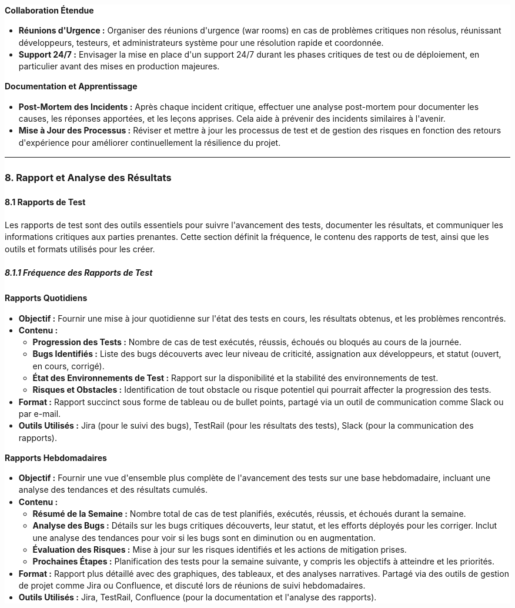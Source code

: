 **Collaboration Étendue**

- **Réunions d'Urgence :** Organiser des réunions d'urgence (war rooms) en cas de problèmes critiques non résolus, réunissant développeurs, testeurs, et administrateurs système pour une résolution rapide et coordonnée.
- **Support 24/7 :** Envisager la mise en place d'un support 24/7 durant les phases critiques de test ou de déploiement, en particulier avant des mises en production majeures.

**Documentation et Apprentissage**

- **Post-Mortem des Incidents :** Après chaque incident critique, effectuer une analyse post-mortem pour documenter les causes, les réponses apportées, et les leçons apprises. Cela aide à prévenir des incidents similaires à l'avenir.
- **Mise à Jour des Processus :** Réviser et mettre à jour les processus de test et de gestion des risques en fonction des retours d'expérience pour améliorer continuellement la résilience du projet.

---

### **8. Rapport et Analyse des Résultats**

#### **8.1 Rapports de Test**

Les rapports de test sont des outils essentiels pour suivre l'avancement des tests, documenter les résultats, et communiquer les informations critiques aux parties prenantes. Cette section définit la fréquence, le contenu des rapports de test, ainsi que les outils et formats utilisés pour les créer.

##### **8.1.1 Fréquence des Rapports de Test**

**Rapports Quotidiens**

- **Objectif :** Fournir une mise à jour quotidienne sur l'état des tests en cours, les résultats obtenus, et les problèmes rencontrés.
- **Contenu :**
  - **Progression des Tests :** Nombre de cas de test exécutés, réussis, échoués ou bloqués au cours de la journée.
  - **Bugs Identifiés :** Liste des bugs découverts avec leur niveau de criticité, assignation aux développeurs, et statut (ouvert, en cours, corrigé).
  - **État des Environnements de Test :** Rapport sur la disponibilité et la stabilité des environnements de test.
  - **Risques et Obstacles :** Identification de tout obstacle ou risque potentiel qui pourrait affecter la progression des tests.
- **Format :** Rapport succinct sous forme de tableau ou de bullet points, partagé via un outil de communication comme Slack ou par e-mail.
- **Outils Utilisés :** Jira (pour le suivi des bugs), TestRail (pour les résultats des tests), Slack (pour la communication des rapports).

**Rapports Hebdomadaires**

- **Objectif :** Fournir une vue d'ensemble plus complète de l'avancement des tests sur une base hebdomadaire, incluant une analyse des tendances et des résultats cumulés.
- **Contenu :**
  - **Résumé de la Semaine :** Nombre total de cas de test planifiés, exécutés, réussis, et échoués durant la semaine.
  - **Analyse des Bugs :** Détails sur les bugs critiques découverts, leur statut, et les efforts déployés pour les corriger. Inclut une analyse des tendances pour voir si les bugs sont en diminution ou en augmentation.
  - **Évaluation des Risques :** Mise à jour sur les risques identifiés et les actions de mitigation prises.
  - **Prochaines Étapes :** Planification des tests pour la semaine suivante, y compris les objectifs à atteindre et les priorités.
- **Format :** Rapport plus détaillé avec des graphiques, des tableaux, et des analyses narratives. Partagé via des outils de gestion de projet comme Jira ou Confluence, et discuté lors de réunions de suivi hebdomadaires.
- **Outils Utilisés :** Jira, TestRail, Confluence (pour la documentation et l'analyse des rapports).
